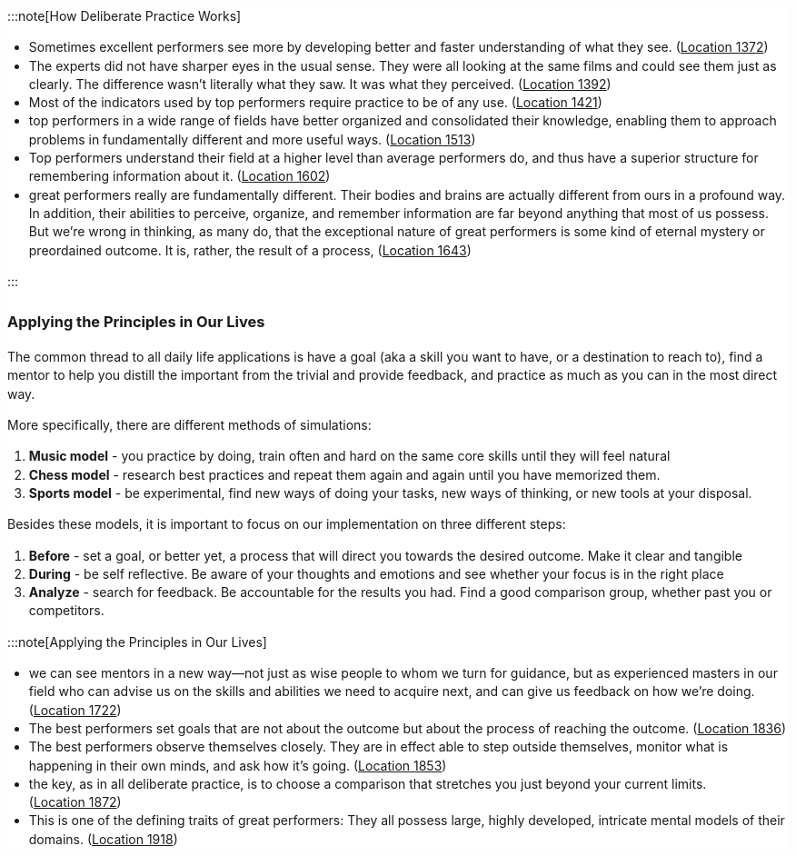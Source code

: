 :::note[How Deliberate Practice Works]

- Sometimes excellent performers see more by developing better and faster understanding of what they see. ([Location 1372](https://readwise.io/to_kindle?action=open&asin=B001HD8NZ8&location=1372))
- The experts did not have sharper eyes in the usual sense. They were all looking at the same films and could see them just as clearly. The difference wasn’t literally what they saw. It was what they perceived. ([Location 1392](https://readwise.io/to_kindle?action=open&asin=B001HD8NZ8&location=1392))
- Most of the indicators used by top performers require practice to be of any use. ([Location 1421](https://readwise.io/to_kindle?action=open&asin=B001HD8NZ8&location=1421))
- top performers in a wide range of fields have better organized and consolidated their knowledge, enabling them to approach problems in fundamentally different and more useful ways. ([Location 1513](https://readwise.io/to_kindle?action=open&asin=B001HD8NZ8&location=1513))
- Top performers understand their field at a higher level than average performers do, and thus have a superior structure for remembering information about it. ([Location 1602](https://readwise.io/to_kindle?action=open&asin=B001HD8NZ8&location=1602))
- great performers really are fundamentally different. Their bodies and brains are actually different from ours in a profound way. In addition, their abilities to perceive, organize, and remember information are far beyond anything that most of us possess. But we’re wrong in thinking, as many do, that the exceptional nature of great performers is some kind of eternal mystery or preordained outcome. It is, rather, the result of a process, ([Location 1643](https://readwise.io/to_kindle?action=open&asin=B001HD8NZ8&location=1643))

:::


### Applying the Principles in Our Lives

The common thread to all daily life applications is have a goal (aka a skill you want to have, or a destination to reach to), find a mentor to help you distill the important from the trivial and provide feedback, and practice as much as you can in the most direct way.

More specifically, there are different methods of simulations:
1. **Music model** - you practice by doing, train often and hard on the same core skills until they will feel natural
2. **Chess model** - research best practices and repeat them again and again until you have memorized them.
3. **Sports model** - be experimental, find new ways of doing your tasks, new ways of thinking, or new tools at your disposal.

Besides these models, it is important to focus on our implementation on three different steps:
1. **Before** - set a goal, or better yet, a process that will direct you towards the desired outcome. Make it clear and tangible
2. **During** - be self reflective. Be aware of your thoughts and emotions and see whether your focus is in the right place
3. **Analyze** - search for feedback. Be accountable for the results you had. Find a good comparison group, whether past you or competitors.

:::note[Applying the Principles in Our Lives]

- we can see mentors in a new way—not just as wise people to whom we turn for guidance, but as experienced masters in our field who can advise us on the skills and abilities we need to acquire next, and can give us feedback on how we’re doing. ([Location 1722](https://readwise.io/to_kindle?action=open&asin=B001HD8NZ8&location=1722))
- The best performers set goals that are not about the outcome but about the process of reaching the outcome. ([Location 1836](https://readwise.io/to_kindle?action=open&asin=B001HD8NZ8&location=1836))
- The best performers observe themselves closely. They are in effect able to step outside themselves, monitor what is happening in their own minds, and ask how it’s going. ([Location 1853](https://readwise.io/to_kindle?action=open&asin=B001HD8NZ8&location=1853))
- the key, as in all deliberate practice, is to choose a comparison that stretches you just beyond your current limits. ([Location 1872](https://readwise.io/to_kindle?action=open&asin=B001HD8NZ8&location=1872))
- This is one of the defining traits of great performers: They all possess large, highly developed, intricate mental models of their domains. ([Location 1918](https://readwise.io/to_kindle?action=open&asin=B001HD8NZ8&location=1918))